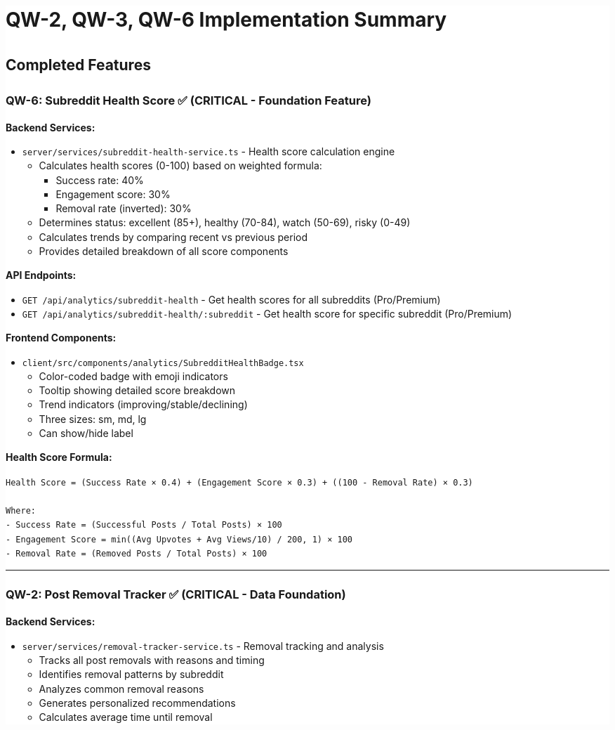 # QW-2, QW-3, QW-6 Implementation Summary

## Completed Features

### QW-6: Subreddit Health Score ✅ (CRITICAL - Foundation Feature)

**Backend Services:**
- `server/services/subreddit-health-service.ts` - Health score calculation engine
  - Calculates health scores (0-100) based on weighted formula:
    - Success rate: 40%
    - Engagement score: 30%
    - Removal rate (inverted): 30%
  - Determines status: excellent (85+), healthy (70-84), watch (50-69), risky (0-49)
  - Calculates trends by comparing recent vs previous period
  - Provides detailed breakdown of all score components

**API Endpoints:**
- `GET /api/analytics/subreddit-health` - Get health scores for all subreddits (Pro/Premium)
- `GET /api/analytics/subreddit-health/:subreddit` - Get health score for specific subreddit (Pro/Premium)

**Frontend Components:**
- `client/src/components/analytics/SubredditHealthBadge.tsx`
  - Color-coded badge with emoji indicators
  - Tooltip showing detailed score breakdown
  - Trend indicators (improving/stable/declining)
  - Three sizes: sm, md, lg
  - Can show/hide label

**Health Score Formula:**
```
Health Score = (Success Rate × 0.4) + (Engagement Score × 0.3) + ((100 - Removal Rate) × 0.3)

Where:
- Success Rate = (Successful Posts / Total Posts) × 100
- Engagement Score = min((Avg Upvotes + Avg Views/10) / 200, 1) × 100
- Removal Rate = (Removed Posts / Total Posts) × 100
```

---

### QW-2: Post Removal Tracker ✅ (CRITICAL - Data Foundation)

**Backend Services:**
- `server/services/removal-tracker-service.ts` - Removal tracking and analysis
  - Tracks all post removals with reasons and timing
  - Identifies removal patterns by subreddit
  - Analyzes common removal reasons
  - Generates personalized recommendations
  - Calculates average time until removal
